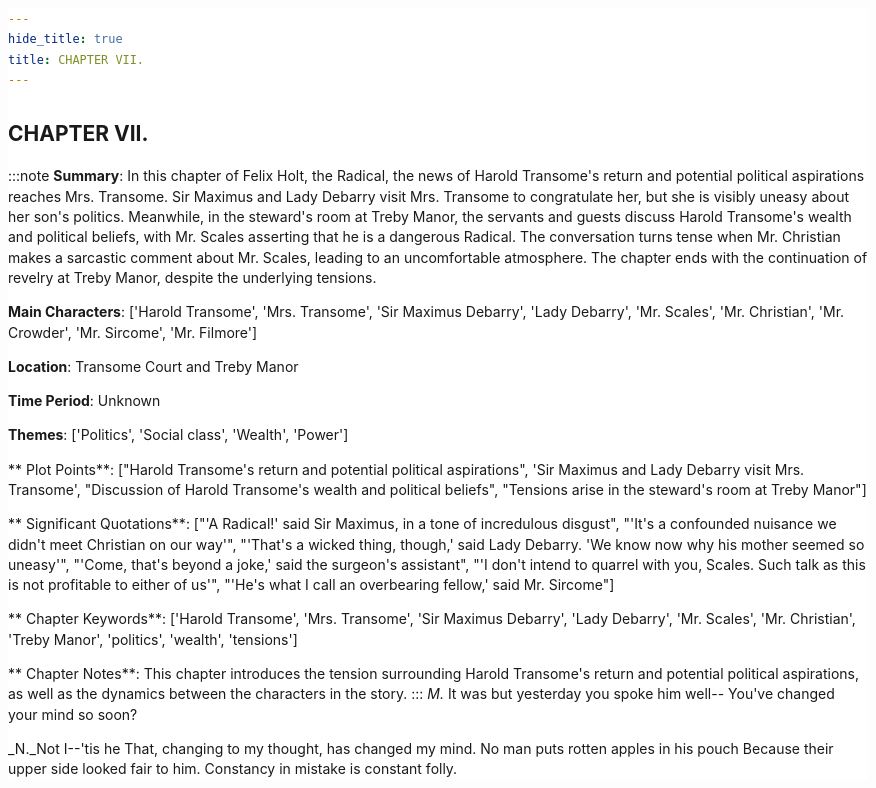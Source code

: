 ```yaml
---
hide_title: true
title: CHAPTER VII.
---
```

## CHAPTER VII.
:::note
**Summary**:
In this chapter of Felix Holt, the Radical, the news of Harold Transome's return and potential political aspirations reaches Mrs. Transome. Sir Maximus and Lady Debarry visit Mrs. Transome to congratulate her, but she is visibly uneasy about her son's politics. Meanwhile, in the steward's room at Treby Manor, the servants and guests discuss Harold Transome's wealth and political beliefs, with Mr. Scales asserting that he is a dangerous Radical. The conversation turns tense when Mr. Christian makes a sarcastic comment about Mr. Scales, leading to an uncomfortable atmosphere. The chapter ends with the continuation of revelry at Treby Manor, despite the underlying tensions.

**Main Characters**:
['Harold Transome', 'Mrs. Transome', 'Sir Maximus Debarry', 'Lady Debarry', 'Mr. Scales', 'Mr. Christian', 'Mr. Crowder', 'Mr. Sircome', 'Mr. Filmore']

**Location**:
Transome Court and Treby Manor

**Time Period**:
Unknown

**Themes**:
['Politics', 'Social class', 'Wealth', 'Power']

** Plot Points**:
["Harold Transome's return and potential political aspirations", 'Sir Maximus and Lady Debarry visit Mrs. Transome', "Discussion of Harold Transome's wealth and political beliefs", "Tensions arise in the steward's room at Treby Manor"]

** Significant Quotations**:
["'A Radical!' said Sir Maximus, in a tone of incredulous disgust", "'It's a confounded nuisance we didn't meet Christian on our way'", "'That's a wicked thing, though,' said Lady Debarry. 'We know now why his mother seemed so uneasy'", "'Come, that's beyond a joke,' said the surgeon's assistant", "'I don't intend to quarrel with you, Scales. Such talk as this is not profitable to either of us'", "'He's what I call an overbearing fellow,' said Mr. Sircome"]

** Chapter Keywords**:
['Harold Transome', 'Mrs. Transome', 'Sir Maximus Debarry', 'Lady Debarry', 'Mr. Scales', 'Mr. Christian', 'Treby Manor', 'politics', 'wealth', 'tensions']

** Chapter Notes**:
This chapter introduces the tension surrounding Harold Transome's return and potential political aspirations, as well as the dynamics between the characters in the story.
:::
_M._  It was but yesterday you spoke him well--   You've changed your mind so soon? 

_N._Not I--'tis he   That, changing to my thought, has changed my mind.   No man puts rotten apples in his pouch   Because their upper side looked fair to him.   Constancy in mistake is constant folly. 
